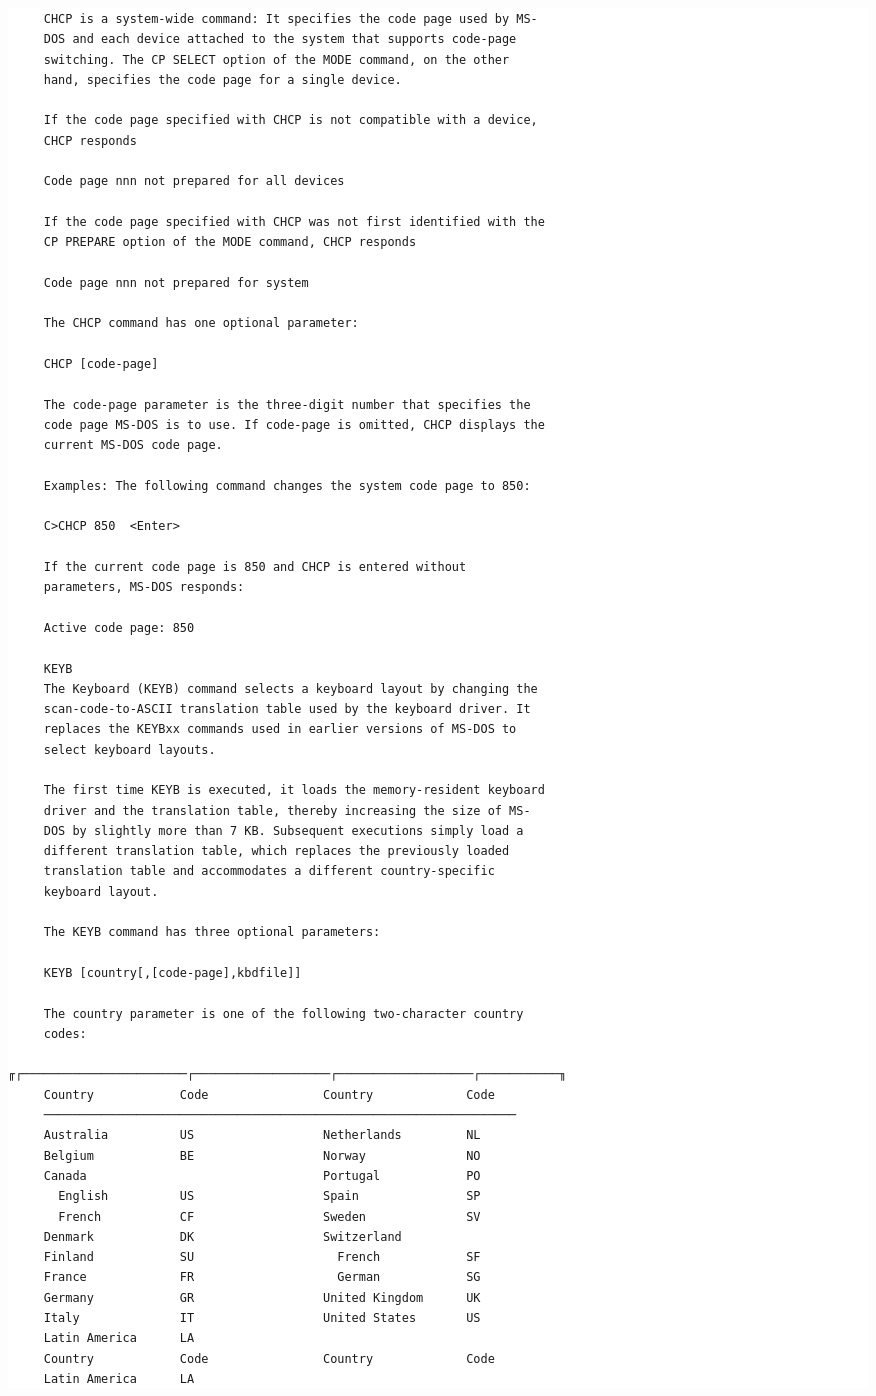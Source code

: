 	     CHCP is a system-wide command: It specifies the code page used by MS-
	     DOS and each device attached to the system that supports code-page
	     switching. The CP SELECT option of the MODE command, on the other
	     hand, specifies the code page for a single device.
	
	     If the code page specified with CHCP is not compatible with a device,
	     CHCP responds
	
	     Code page nnn not prepared for all devices
	
	     If the code page specified with CHCP was not first identified with the
	     CP PREPARE option of the MODE command, CHCP responds
	
	     Code page nnn not prepared for system
	
	     The CHCP command has one optional parameter:
	
	     CHCP [code-page]
	
	     The code-page parameter is the three-digit number that specifies the
	     code page MS-DOS is to use. If code-page is omitted, CHCP displays the
	     current MS-DOS code page.
	
	     Examples: The following command changes the system code page to 850:
	
	     C>CHCP 850  <Enter>
	
	     If the current code page is 850 and CHCP is entered without
	     parameters, MS-DOS responds:
	
	     Active code page: 850
	
	     KEYB
	     The Keyboard (KEYB) command selects a keyboard layout by changing the
	     scan-code-to-ASCII translation table used by the keyboard driver. It
	     replaces the KEYBxx commands used in earlier versions of MS-DOS to
	     select keyboard layouts.
	
	     The first time KEYB is executed, it loads the memory-resident keyboard
	     driver and the translation table, thereby increasing the size of MS-
	     DOS by slightly more than 7 KB. Subsequent executions simply load a
	     different translation table, which replaces the previously loaded
	     translation table and accommodates a different country-specific
	     keyboard layout.
	
	     The KEYB command has three optional parameters:
	
	     KEYB [country[,[code-page],kbdfile]]
	
	     The country parameter is one of the following two-character country
	     codes:
	
	╓┌───────────────────────┌───────────────────┌───────────────────┌───────────╖
	     Country            Code                Country             Code
	     ──────────────────────────────────────────────────────────────────
	     Australia          US                  Netherlands         NL
	     Belgium            BE                  Norway              NO
	     Canada                                 Portugal            PO
	       English          US                  Spain               SP
	       French           CF                  Sweden              SV
	     Denmark            DK                  Switzerland
	     Finland            SU                    French            SF
	     France             FR                    German            SG
	     Germany            GR                  United Kingdom      UK
	     Italy              IT                  United States       US
	     Latin America      LA
	     Country            Code                Country             Code
	     Latin America      LA
	